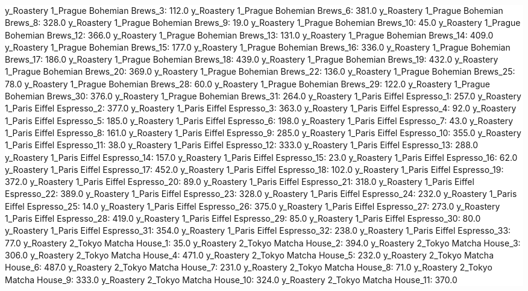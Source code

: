 y_Roastery 1_Prague Bohemian Brews_3: 112.0
y_Roastery 1_Prague Bohemian Brews_6: 381.0
y_Roastery 1_Prague Bohemian Brews_8: 328.0
y_Roastery 1_Prague Bohemian Brews_9: 19.0
y_Roastery 1_Prague Bohemian Brews_10: 45.0
y_Roastery 1_Prague Bohemian Brews_12: 366.0
y_Roastery 1_Prague Bohemian Brews_13: 131.0
y_Roastery 1_Prague Bohemian Brews_14: 409.0
y_Roastery 1_Prague Bohemian Brews_15: 177.0
y_Roastery 1_Prague Bohemian Brews_16: 336.0
y_Roastery 1_Prague Bohemian Brews_17: 186.0
y_Roastery 1_Prague Bohemian Brews_18: 439.0
y_Roastery 1_Prague Bohemian Brews_19: 432.0
y_Roastery 1_Prague Bohemian Brews_20: 369.0
y_Roastery 1_Prague Bohemian Brews_22: 136.0
y_Roastery 1_Prague Bohemian Brews_25: 78.0
y_Roastery 1_Prague Bohemian Brews_28: 60.0
y_Roastery 1_Prague Bohemian Brews_29: 122.0
y_Roastery 1_Prague Bohemian Brews_30: 376.0
y_Roastery 1_Prague Bohemian Brews_31: 264.0
y_Roastery 1_Paris Eiffel Espresso_1: 257.0
y_Roastery 1_Paris Eiffel Espresso_2: 377.0
y_Roastery 1_Paris Eiffel Espresso_3: 363.0
y_Roastery 1_Paris Eiffel Espresso_4: 92.0
y_Roastery 1_Paris Eiffel Espresso_5: 185.0
y_Roastery 1_Paris Eiffel Espresso_6: 198.0
y_Roastery 1_Paris Eiffel Espresso_7: 43.0
y_Roastery 1_Paris Eiffel Espresso_8: 161.0
y_Roastery 1_Paris Eiffel Espresso_9: 285.0
y_Roastery 1_Paris Eiffel Espresso_10: 355.0
y_Roastery 1_Paris Eiffel Espresso_11: 38.0
y_Roastery 1_Paris Eiffel Espresso_12: 333.0
y_Roastery 1_Paris Eiffel Espresso_13: 288.0
y_Roastery 1_Paris Eiffel Espresso_14: 157.0
y_Roastery 1_Paris Eiffel Espresso_15: 23.0
y_Roastery 1_Paris Eiffel Espresso_16: 62.0
y_Roastery 1_Paris Eiffel Espresso_17: 452.0
y_Roastery 1_Paris Eiffel Espresso_18: 102.0
y_Roastery 1_Paris Eiffel Espresso_19: 372.0
y_Roastery 1_Paris Eiffel Espresso_20: 89.0
y_Roastery 1_Paris Eiffel Espresso_21: 318.0
y_Roastery 1_Paris Eiffel Espresso_22: 389.0
y_Roastery 1_Paris Eiffel Espresso_23: 328.0
y_Roastery 1_Paris Eiffel Espresso_24: 232.0
y_Roastery 1_Paris Eiffel Espresso_25: 14.0
y_Roastery 1_Paris Eiffel Espresso_26: 375.0
y_Roastery 1_Paris Eiffel Espresso_27: 273.0
y_Roastery 1_Paris Eiffel Espresso_28: 419.0
y_Roastery 1_Paris Eiffel Espresso_29: 85.0
y_Roastery 1_Paris Eiffel Espresso_30: 80.0
y_Roastery 1_Paris Eiffel Espresso_31: 354.0
y_Roastery 1_Paris Eiffel Espresso_32: 238.0
y_Roastery 1_Paris Eiffel Espresso_33: 77.0
y_Roastery 2_Tokyo Matcha House_1: 35.0
y_Roastery 2_Tokyo Matcha House_2: 394.0
y_Roastery 2_Tokyo Matcha House_3: 306.0
y_Roastery 2_Tokyo Matcha House_4: 471.0
y_Roastery 2_Tokyo Matcha House_5: 232.0
y_Roastery 2_Tokyo Matcha House_6: 487.0
y_Roastery 2_Tokyo Matcha House_7: 231.0
y_Roastery 2_Tokyo Matcha House_8: 71.0
y_Roastery 2_Tokyo Matcha House_9: 333.0
y_Roastery 2_Tokyo Matcha House_10: 324.0
y_Roastery 2_Tokyo Matcha House_11: 370.0